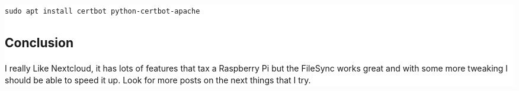 ```sudo apt install certbot python-certbot-apache```
## Conclusion

I really Like Nextcloud, it has lots of features that tax a Raspberry Pi but the FileSync works great and with some more tweaking I should be able to speed it up. Look for more posts on the next things that I try.
